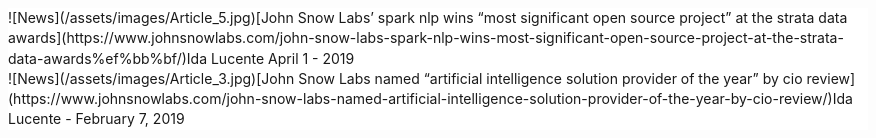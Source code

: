 <div class="cell cell--12 cell--lg-4 cell--sm-12"><div class="article-item" markdown="1">
<span class="article-inner">![News](/assets/images/Article_5.jpg)[John Snow Labs’ spark nlp wins “most significant open source project” at the strata data awards](https://www.johnsnowlabs.com/john-snow-labs-spark-nlp-wins-most-significant-open-source-project-at-the-strata-data-awards%ef%bb%bf/)</span><span class="video-descr">Ida Lucente April 1 - 2019</span>
</div></div>

<div class="cell cell--12 cell--lg-4 cell--sm-12"><div class="article-item" markdown="1">
<span class="article-inner">![News](/assets/images/Article_3.jpg)[John Snow Labs named “artificial intelligence solution provider of the year” by cio review](https://www.johnsnowlabs.com/john-snow-labs-named-artificial-intelligence-solution-provider-of-the-year-by-cio-review/)</span><span class="video-descr">Ida Lucente - February 7, 2019</span>
</div></div>

</div></div>